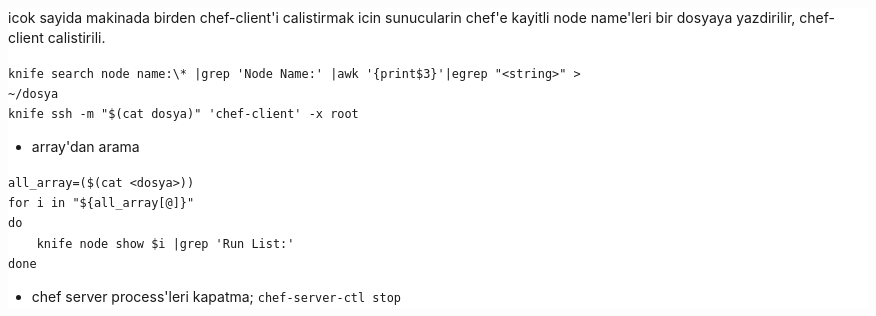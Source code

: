 icok sayida makinada birden chef-client'i calistirmak icin sunucularin chef'e
kayitli node name'leri bir dosyaya yazdirilir, chef-client calistirili.
```
knife search node name:\* |grep 'Node Name:' |awk '{print$3}'|egrep "<string>" >
~/dosya
knife ssh -m "$(cat dosya)" 'chef-client' -x root
```
* array'dan arama
```
all_array=($(cat <dosya>))
for i in "${all_array[@]}"
do
    knife node show $i |grep 'Run List:'
done
```

* chef server process'leri kapatma; `chef-server-ctl stop`


